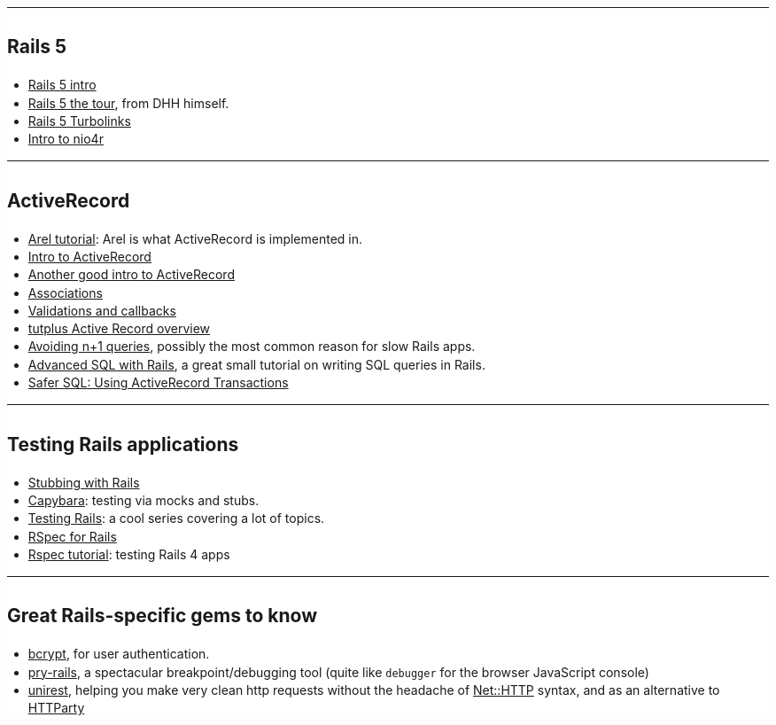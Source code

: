 <hr>

## Rails 5
* [Rails 5 intro](https://weblog.rubyonrails.org/2016/6/30/Rails-5-0-final/)
* [Rails 5 the tour](https://www.youtube.com/watch?v=OaDhY_y8WTo), from DHH himself.
* [Rails 5 Turbolinks](https://www.youtube.com/watch?v=SWEts0rlezA)
* [Intro to nio4r](https://tonyarcieri.com/a-gentle-introduction-to-nio4r)

<hr>

## ActiveRecord
* [Arel tutorial](https://jpospisil.com/2014/06/16/the-definitive-guide-to-arel-the-sql-manager-for-ruby.html): Arel is what ActiveRecord is implemented in.
* [Intro to ActiveRecord](https://prograils.com/posts/active-record-brief-introduction-for-beginners)
* [Another good intro to ActiveRecord](https://prograils.com/posts/active-record-brief-introduction-for-beginners)
* [Associations](https://guides.rubyonrails.org/association_basics.html)
* [Validations and callbacks](https://guides.rubyonrails.org/v3.2.13/active_record_validations_callbacks.html)
* [tutplus Active Record overview](https://code.tutsplus.com/tutorials/active-record-the-rails-database-bridge--net-30489)
* [Avoiding n+1 queries](https://estherleytush.com/2016/07/10/avoiding-n-plus-one-queries.html), possibly the most common reason for slow Rails apps.
* [Advanced SQL with Rails](https://brewhouse.io/2016/08/04/sql-in-rails.html), a great small tutorial on writing SQL queries in Rails.
* [Safer SQL: Using ActiveRecord Transactions](https://vaidehijoshi.github.io/blog/2015/08/18/safer-sql-using-activerecord-transactions/)

<hr>

## Testing Rails applications
* [Stubbing with Rails](https://semaphoreci.com/community/tutorials/stubbing-external-services-in-rails)
* [Capybara](https://github.com/jnicklas/capybara): testing via mocks and stubs.
* [Testing Rails](https://everydayrails.com/2012/03/12/testing-series-intro.html): a cool series covering a lot of topics.
* [RSpec for Rails](https://semaphoreci.com/community/tutorials/how-to-test-rails-models-with-rspec)
* [Rspec tutorial](https://www.webascender.com/Blog/ID/566/Testing-Rails-4-Apps-With-RSpec-3-Part-I): testing Rails 4 apps

<hr>

## Great Rails-specific gems to know
* [bcrypt](https://github.com/codahale/bcrypt-ruby), for user authentication.
* [pry-rails](https://github.com/rweng/pry-rails), a spectacular breakpoint/debugging tool (quite like `debugger` for the browser JavaScript console)
* [unirest](https://unirest.io/ruby), helping you make very clean http requests without the headache of [Net::HTTP](https://ruby-doc.org/stdlib-2.3.1/libdoc/net/http/rdoc/Net/HTTP.html) syntax, and as an alternative to [HTTParty](https://github.com/jnunemaker/httparty)
